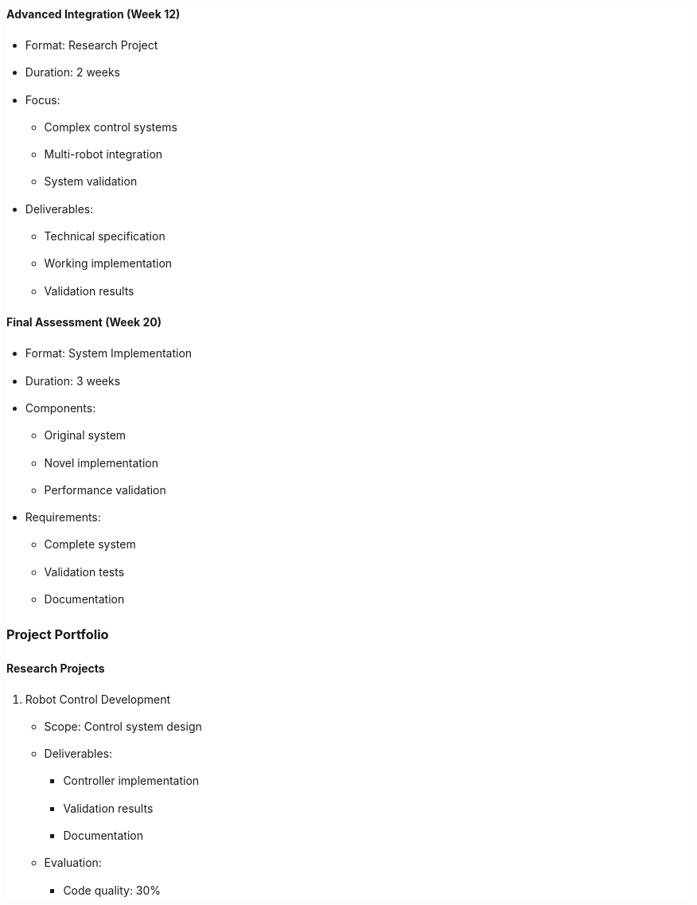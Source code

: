 #### Advanced Integration (Week 12)

- Format: Research Project

- Duration: 2 weeks

- Focus:

  - Complex control systems

  - Multi-robot integration

  - System validation

- Deliverables:

  - Technical specification

  - Working implementation

  - Validation results

#### Final Assessment (Week 20)

- Format: System Implementation

- Duration: 3 weeks

- Components:

  - Original system

  - Novel implementation

  - Performance validation

- Requirements:

  - Complete system

  - Validation tests

  - Documentation

### Project Portfolio

#### Research Projects

1. Robot Control Development

   - Scope: Control system design

   - Deliverables:

     - Controller implementation

     - Validation results

     - Documentation

   - Evaluation:

     - Code quality: 30%
